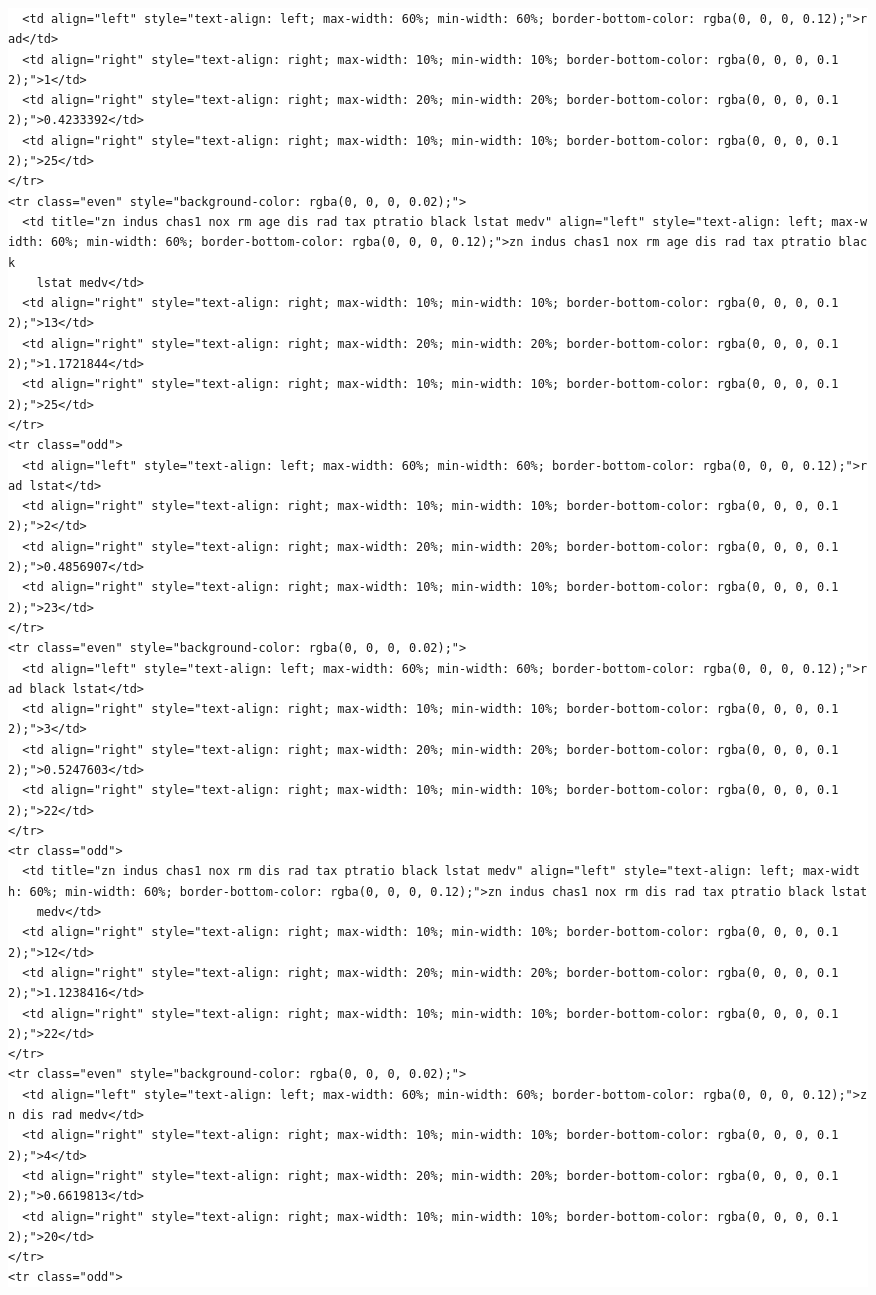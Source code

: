       <td align="left" style="text-align: left; max-width: 60%; min-width: 60%; border-bottom-color: rgba(0, 0, 0, 0.12);">rad</td>
      <td align="right" style="text-align: right; max-width: 10%; min-width: 10%; border-bottom-color: rgba(0, 0, 0, 0.12);">1</td>
      <td align="right" style="text-align: right; max-width: 20%; min-width: 20%; border-bottom-color: rgba(0, 0, 0, 0.12);">0.4233392</td>
      <td align="right" style="text-align: right; max-width: 10%; min-width: 10%; border-bottom-color: rgba(0, 0, 0, 0.12);">25</td>
    </tr>
    <tr class="even" style="background-color: rgba(0, 0, 0, 0.02);">
      <td title="zn indus chas1 nox rm age dis rad tax ptratio black lstat medv" align="left" style="text-align: left; max-width: 60%; min-width: 60%; border-bottom-color: rgba(0, 0, 0, 0.12);">zn indus chas1 nox rm age dis rad tax ptratio black
        lstat medv</td>
      <td align="right" style="text-align: right; max-width: 10%; min-width: 10%; border-bottom-color: rgba(0, 0, 0, 0.12);">13</td>
      <td align="right" style="text-align: right; max-width: 20%; min-width: 20%; border-bottom-color: rgba(0, 0, 0, 0.12);">1.1721844</td>
      <td align="right" style="text-align: right; max-width: 10%; min-width: 10%; border-bottom-color: rgba(0, 0, 0, 0.12);">25</td>
    </tr>
    <tr class="odd">
      <td align="left" style="text-align: left; max-width: 60%; min-width: 60%; border-bottom-color: rgba(0, 0, 0, 0.12);">rad lstat</td>
      <td align="right" style="text-align: right; max-width: 10%; min-width: 10%; border-bottom-color: rgba(0, 0, 0, 0.12);">2</td>
      <td align="right" style="text-align: right; max-width: 20%; min-width: 20%; border-bottom-color: rgba(0, 0, 0, 0.12);">0.4856907</td>
      <td align="right" style="text-align: right; max-width: 10%; min-width: 10%; border-bottom-color: rgba(0, 0, 0, 0.12);">23</td>
    </tr>
    <tr class="even" style="background-color: rgba(0, 0, 0, 0.02);">
      <td align="left" style="text-align: left; max-width: 60%; min-width: 60%; border-bottom-color: rgba(0, 0, 0, 0.12);">rad black lstat</td>
      <td align="right" style="text-align: right; max-width: 10%; min-width: 10%; border-bottom-color: rgba(0, 0, 0, 0.12);">3</td>
      <td align="right" style="text-align: right; max-width: 20%; min-width: 20%; border-bottom-color: rgba(0, 0, 0, 0.12);">0.5247603</td>
      <td align="right" style="text-align: right; max-width: 10%; min-width: 10%; border-bottom-color: rgba(0, 0, 0, 0.12);">22</td>
    </tr>
    <tr class="odd">
      <td title="zn indus chas1 nox rm dis rad tax ptratio black lstat medv" align="left" style="text-align: left; max-width: 60%; min-width: 60%; border-bottom-color: rgba(0, 0, 0, 0.12);">zn indus chas1 nox rm dis rad tax ptratio black lstat
        medv</td>
      <td align="right" style="text-align: right; max-width: 10%; min-width: 10%; border-bottom-color: rgba(0, 0, 0, 0.12);">12</td>
      <td align="right" style="text-align: right; max-width: 20%; min-width: 20%; border-bottom-color: rgba(0, 0, 0, 0.12);">1.1238416</td>
      <td align="right" style="text-align: right; max-width: 10%; min-width: 10%; border-bottom-color: rgba(0, 0, 0, 0.12);">22</td>
    </tr>
    <tr class="even" style="background-color: rgba(0, 0, 0, 0.02);">
      <td align="left" style="text-align: left; max-width: 60%; min-width: 60%; border-bottom-color: rgba(0, 0, 0, 0.12);">zn dis rad medv</td>
      <td align="right" style="text-align: right; max-width: 10%; min-width: 10%; border-bottom-color: rgba(0, 0, 0, 0.12);">4</td>
      <td align="right" style="text-align: right; max-width: 20%; min-width: 20%; border-bottom-color: rgba(0, 0, 0, 0.12);">0.6619813</td>
      <td align="right" style="text-align: right; max-width: 10%; min-width: 10%; border-bottom-color: rgba(0, 0, 0, 0.12);">20</td>
    </tr>
    <tr class="odd">